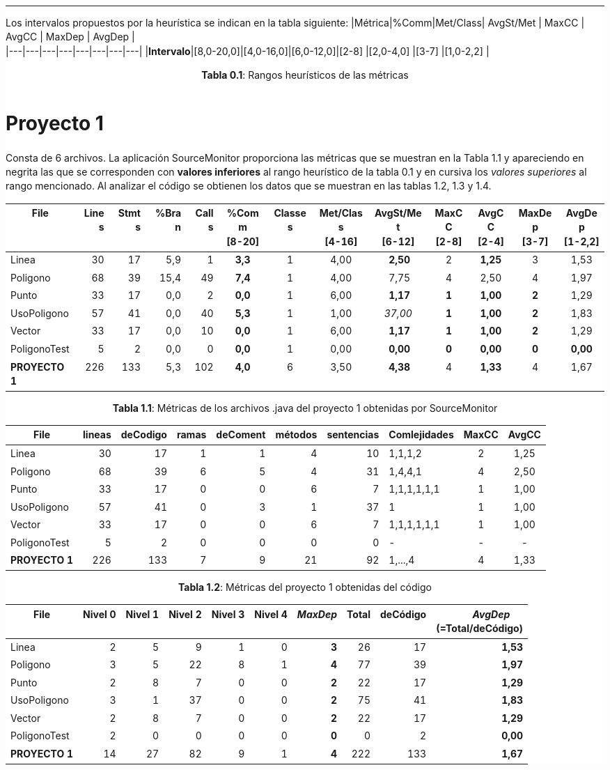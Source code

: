 - - -

Los intervalos propuestos por la heurística se indican en la tabla siguiente:
|Métrica|%Comm|Met/Class| AvgSt/Met | MaxCC | AvgCC	 | MaxDep	 | AvgDep  |  
|---|---|---|---|---|---|---|---|
|**Intervalo**|[8,0-20,0]|[4,0-16,0]|[6,0-12,0]|[2-8]	 |[2,0-4,0]	 |[3-7]	 |[1,0-2,2] |  

<html><p style="text-align:center"><b>Tabla 0.1</b>: Rangos heurísticos de las métricas</p></html>

# Proyecto 1
Consta de 6 archivos. La aplicación SourceMonitor proporciona las métricas que se muestran en la Tabla 1.1 y apareciendo en negrita las que se corresponden con **valores inferiores** al rango heurístico de la tabla 0.1 y en cursiva los *valores superiores* al rango mencionado. Al analizar el código se obtienen los datos que se muestran en las tablas 1.2, 1.3 y 1.4.

|File        |Lines|Stmts|%Bran|Calls|%Comm<br>[8-20]|Classes|Met/Class<br>[4-16]|AvgSt/Met<br>[6-12]|MaxCC<br>[2-8]|AvgCC<br>[2-4]|MaxDep<br>[3-7]|AvgDep<br>[1-2,2]|
|---         |---: |---: |---: |---: |:---:  |:---:   |:---:       |:---:   |:---:  |:---:  |:---:   |:---:   |
|Linea         |30   |	17 |5,9	 |1	   |**3,3**|1	|4,00	|&nbsp;**2,50**|2	   |**1,25**|3	   |1,53|
|Poligono      |68   |39	 |15,4 |49	 |**7,4**|1	|4,00	|&nbsp;7,75	   |4	   |2,50	   |4	   |1,97|
|Punto	       |33	 |17	 |0,0	 |2	   |**0,0**|1	|6,00	|&nbsp;**1,17**|**1**|**1,00**|**2**|1,29|
|UsoPoligono   |57	 |41	 |0,0	 |40	 |**5,3**|1	|1,00	|*37,00*       |**1**|**1,00**|**2**|1,83|
|Vector	       |33	 |17	 |0,0	 |10	 |**0,0**|1	|6,00	|&nbsp;**1,17**|**1**|**1,00**|**2**|1,29|
|PoligonoTest  |5		 |2	   |0,0	 |0	   |**0,0**|1	|0,00	|&nbsp;**0,00**|**0**|**0,00**|**0**	|**0,00**|
|**PROYECTO&nbsp;1**|226	 |133	 |5,3	 |102	 |**4,0**|6	|3,50	|&nbsp;**4,38**|4	|**1,33**|4	|1,67|

<html><p style="text-align:center"><b>Tabla 1.1</b>: Métricas de los archivos .java del proyecto 1 obtenidas por SourceMonitor</p></html>

|File        |lineas|deCodigo|ramas|deComent|métodos|sentencias|Comlejidades|MaxCC|AvgCC|
|---         |---:  |---:    |---: |---:    |---:   |---:      |:---        |:---:|:---:|
|Linea       |30	|17	|1	|1	|4	|10	|1,1,1,2	|2|1,25
|Poligono    |68	|39	|6	|5	|4	|31	|1,4,4,1	|4|2,50|
|Punto	     |33	|17	|0	|0	|6	|7	|1,1,1,1,1,1	|1|1,00|
|UsoPoligono |57	|41	|0	|3	|1	|37	|1	|1|1,00|
|Vector	     |33  |17	|0	|0	|6	|7	|1,1,1,1,1,1|1|1,00|
|PoligonoTest|5	  |2	|0	|0	|0	|0	|-	|-|-|
|**PROYECTO&nbsp;1**|226	|133|7	|9	|21	|92 |1,...,4|4|1,33|
<html><p style="text-align:center"><b>Tabla 1.2</b>: Métricas del proyecto 1 obtenidas del código</p></html>

|File        |Nivel&nbsp;0|Nivel&nbsp;1|Nivel&nbsp;2|Nivel&nbsp;3|Nivel&nbsp;4|*MaxDep*|Total|deCódigo|*AvgDep*&nbsp; &nbsp; &nbsp;<br>(=Total/deCódigo)|
|---         |---:   |---:   |---:   |---:   |---:   |---:    |---: |---:    | ---: |
|Linea         |2	|5	|9	|1	|0	|**3**|26	|17	|**1,53**|
|Poligono      |3	|5	|22	|8	|1	|**4**|77	|39	|**1,97**|
|Punto	       |2	|8	|7	|0	|0	|**2**|22	|17	|**1,29**|
|UsoPoligono   |3	|1	|37	|0	|0	|**2**|75	|41	|**1,83**|
|Vector	       |2	|8	|7	|0	|0	|**2**|22	|17	|**1,29**|
|PoligonoTest  |2	|0	|0	|0	|0	|**0**|0	|2	|**0,00**  |
|**PROYECTO&nbsp;1**|14|27	|82	|9	|1	|**4**|222|133|**1,67**|